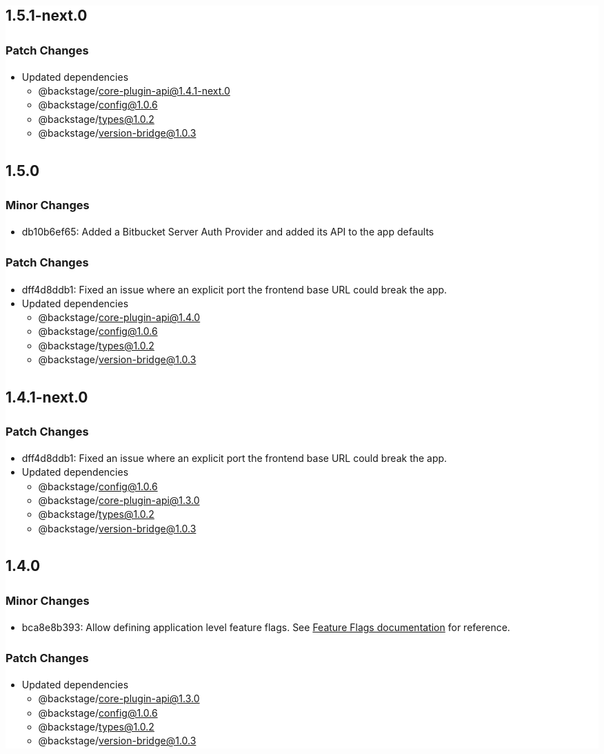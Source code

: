 ## 1.5.1-next.0

### Patch Changes

- Updated dependencies
  - @backstage/core-plugin-api@1.4.1-next.0
  - @backstage/config@1.0.6
  - @backstage/types@1.0.2
  - @backstage/version-bridge@1.0.3

## 1.5.0

### Minor Changes

- db10b6ef65: Added a Bitbucket Server Auth Provider and added its API to the app defaults

### Patch Changes

- dff4d8ddb1: Fixed an issue where an explicit port the frontend base URL could break the app.
- Updated dependencies
  - @backstage/core-plugin-api@1.4.0
  - @backstage/config@1.0.6
  - @backstage/types@1.0.2
  - @backstage/version-bridge@1.0.3

## 1.4.1-next.0

### Patch Changes

- dff4d8ddb1: Fixed an issue where an explicit port the frontend base URL could break the app.
- Updated dependencies
  - @backstage/config@1.0.6
  - @backstage/core-plugin-api@1.3.0
  - @backstage/types@1.0.2
  - @backstage/version-bridge@1.0.3

## 1.4.0

### Minor Changes

- bca8e8b393: Allow defining application level feature flags. See [Feature Flags documentation](https://backstage.io/docs/plugins/feature-flags#in-the-application) for reference.

### Patch Changes

- Updated dependencies
  - @backstage/core-plugin-api@1.3.0
  - @backstage/config@1.0.6
  - @backstage/types@1.0.2
  - @backstage/version-bridge@1.0.3
